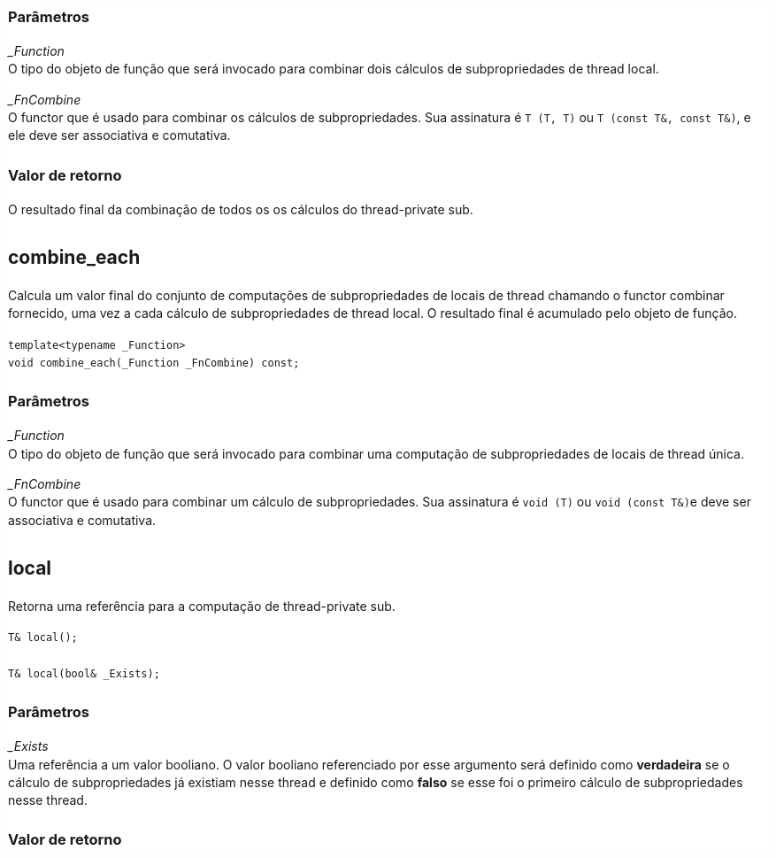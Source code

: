 ### <a name="parameters"></a>Parâmetros

*_Function*<br/>
O tipo do objeto de função que será invocado para combinar dois cálculos de subpropriedades de thread local.

*_FnCombine*<br/>
O functor que é usado para combinar os cálculos de subpropriedades. Sua assinatura é `T (T, T)` ou `T (const T&, const T&)`, e ele deve ser associativa e comutativa.

### <a name="return-value"></a>Valor de retorno

O resultado final da combinação de todos os os cálculos do thread-private sub.

##  <a name="combine_each"></a> combine_each

Calcula um valor final do conjunto de computações de subpropriedades de locais de thread chamando o functor combinar fornecido, uma vez a cada cálculo de subpropriedades de thread local. O resultado final é acumulado pelo objeto de função.

```
template<typename _Function>
void combine_each(_Function _FnCombine) const;
```

### <a name="parameters"></a>Parâmetros

*_Function*<br/>
O tipo do objeto de função que será invocado para combinar uma computação de subpropriedades de locais de thread única.

*_FnCombine*<br/>
O functor que é usado para combinar um cálculo de subpropriedades. Sua assinatura é `void (T)` ou `void (const T&)`e deve ser associativa e comutativa.

##  <a name="local"></a> local

Retorna uma referência para a computação de thread-private sub.

```
T& local();

T& local(bool& _Exists);
```

### <a name="parameters"></a>Parâmetros

*_Exists*<br/>
Uma referência a um valor booliano. O valor booliano referenciado por esse argumento será definido como **verdadeira** se o cálculo de subpropriedades já existiam nesse thread e definido como **falso** se esse foi o primeiro cálculo de subpropriedades nesse thread.

### <a name="return-value"></a>Valor de retorno
